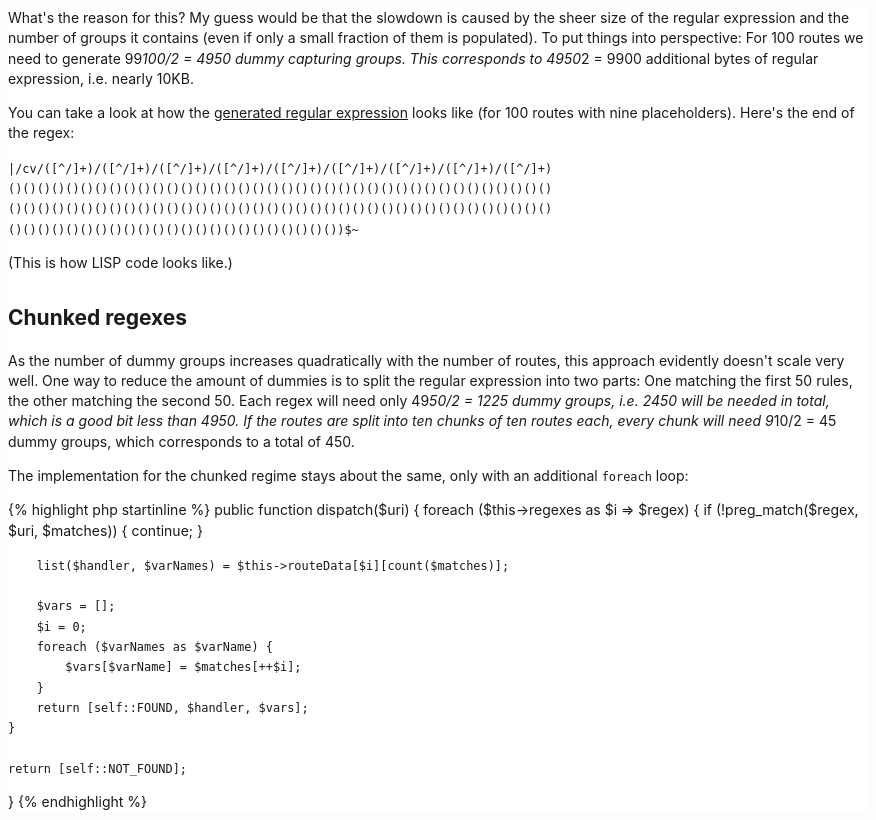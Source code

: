 What's the reason for this? My guess would be that the slowdown is caused by the sheer size of the regular expression
and the number of groups it contains (even if only a small fraction of them is populated). To put things into
perspective: For 100 routes we need to generate 99*100/2 = 4950 dummy capturing groups. This corresponds to
4950*2 = 9900 additional bytes of regular expression, i.e. nearly 10KB.

You can take a look at how the [generated regular expression][small_regex] looks like (for 100 routes with nine
placeholders). Here's the end of the regex:

    |/cv/([^/]+)/([^/]+)/([^/]+)/([^/]+)/([^/]+)/([^/]+)/([^/]+)/([^/]+)/([^/]+)
    ()()()()()()()()()()()()()()()()()()()()()()()()()()()()()()()()()()()()()()
    ()()()()()()()()()()()()()()()()()()()()()()()()()()()()()()()()()()()()()()
    ()()()()()()()()()()()()()()()()()()()()()()())$~

(This is how LISP code looks like.)

Chunked regexes
---------------

As the number of dummy groups increases quadratically with the number of routes, this approach evidently doesn't scale
very well. One way to reduce the amount of dummies is to split the regular expression into two parts: One matching the
first 50 rules, the other matching the second 50. Each regex will need only 49*50/2 = 1225 dummy groups, i.e. 2450 will
be needed in total, which is a good bit less than 4950. If the routes are split into ten chunks of ten routes each,
every chunk will need 9*10/2 = 45 dummy groups, which corresponds to a total of 450.

The implementation for the chunked regime stays about the same, only with an additional `foreach` loop:

{% highlight php startinline %}
public function dispatch($uri) {
    foreach ($this->regexes as $i => $regex) {
        if (!preg_match($regex, $uri, $matches)) {
            continue;
        }

        list($handler, $varNames) = $this->routeData[$i][count($matches)];

        $vars = [];
        $i = 0;
        foreach ($varNames as $varName) {
            $vars[$varName] = $matches[++$i];
        }
        return [self::FOUND, $handler, $vars];
    }

    return [self::NOT_FOUND];
}
{% endhighlight %}


  [pux]: https://github.com/c9s/Pux
  [fast_route]: https://github.com/nikic/FastRoute
  [bench]: https://gist.github.com/nikic/9049180
  [lexing_perf]: http://nikic.github.io/2011/10/23/Improving-lexing-performance-in-PHP.html
  [small_regex]: https://gist.github.com/nikic/8464660